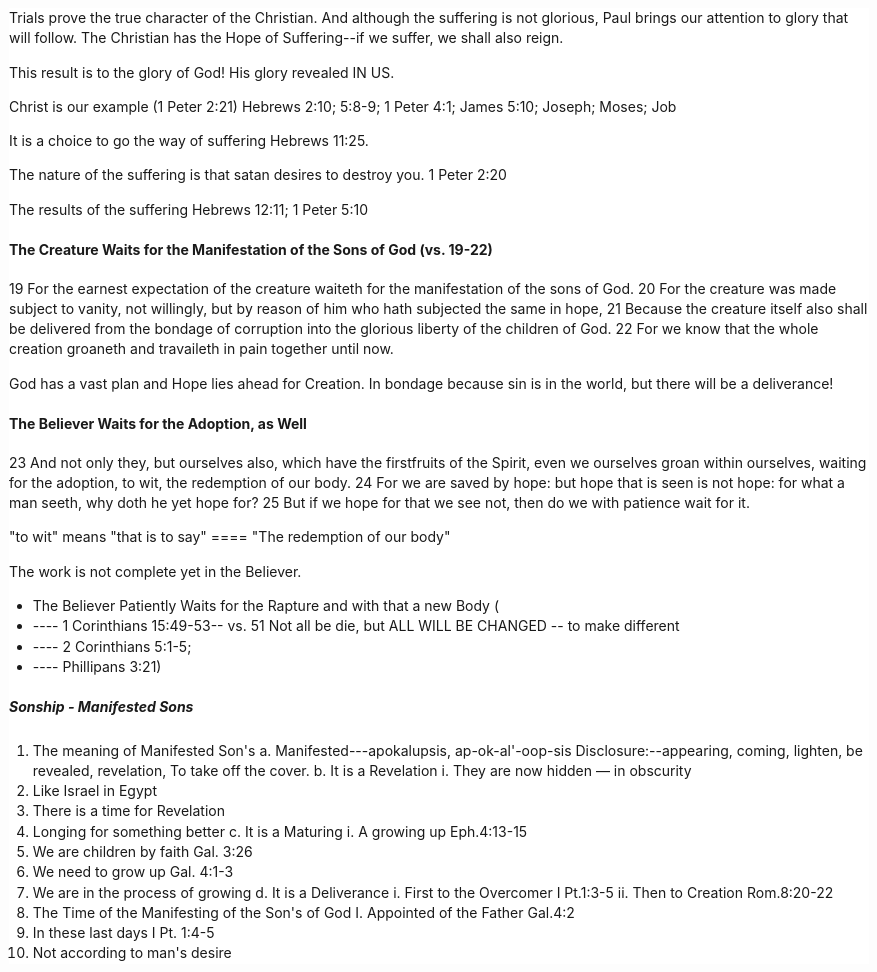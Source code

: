 Trials prove the true character of the Christian. And although the suffering is not glorious, Paul brings our attention to glory that will follow. The Christian has the Hope of Suffering--if we suffer, we shall also reign.

This result is to the glory of God! His glory revealed IN US.

Christ is our example (1 Peter 2:21) Hebrews 2:10; 5:8-9; 1 Peter 4:1; James 5:10; Joseph; Moses; Job

It is a choice to go the way of suffering Hebrews 11:25. 

The nature of the suffering is that satan desires to destroy you. 1 Peter 2:20

The results of the suffering Hebrews 12:11; 1 Peter 5:10

#### The Creature Waits for the Manifestation of the Sons of God (vs. 19-22)

19 For the earnest expectation of the creature waiteth for the manifestation of the sons of God. 20 For the creature was made subject to vanity, not willingly, but by reason of him who hath subjected the same in hope, 21 Because the creature itself also shall be delivered from the bondage of corruption into the glorious liberty of the children of God. 22 For we know that the whole creation groaneth and travaileth in pain together until now. 

God has a vast plan and Hope lies ahead for Creation. In bondage because sin is in the world, but there will be a deliverance!

#### The Believer Waits for the Adoption, as Well

23 And not only they, but ourselves also, which have the firstfruits of the Spirit, even we ourselves groan within ourselves, waiting for the adoption, to wit, the redemption of our body. 24 For we are saved by hope: but hope that is seen is not hope: for what a man seeth, why doth he yet hope for? 25 But if we hope for that we see not, then do we with patience wait for it.

"to wit" means "that is to say" ==== "The redemption of our body"

The work is not complete yet in the Believer.

- The Believer Patiently Waits for the Rapture and with that a new Body (
- ---- 1 Corinthians 15:49-53-- vs. 51 Not all be die, but ALL WILL BE CHANGED -- to make different
- ---- 2 Corinthians 5:1-5; 
- ---- Phillipans 3:21)









##### Sonship - Manifested Sons

1. The meaning of Manifested Son&apos;s
a. Manifested---apokalupsis, ap-ok-al'-oop-sis 
Disclosure:--appearing, coming, lighten, be revealed, revelation, To take off the cover. 
b. It is a Revelation
i. They are now hidden &mdash; in obscurity
1. Like Israel in Egypt
2. There is a time for Revelation
3. Longing for something better
c. It is a Maturing
i. A growing up					Eph.4:13-15
1. We are children by faith		Gal. 3:26
2. We need to grow up			Gal. 4:1-3
3. We are in the process of growing
d. It is a Deliverance
i. First to the Overcomer			I Pt.1:3-5
ii. Then to Creation				Rom.8:20-22
1. The Time of the Manifesting of the Son&apos;s of God
I. Appointed of the Father			Gal.4:2
1. In these last days 		 I Pt. 1:4-5
2. Not according to man&apos;s desire		